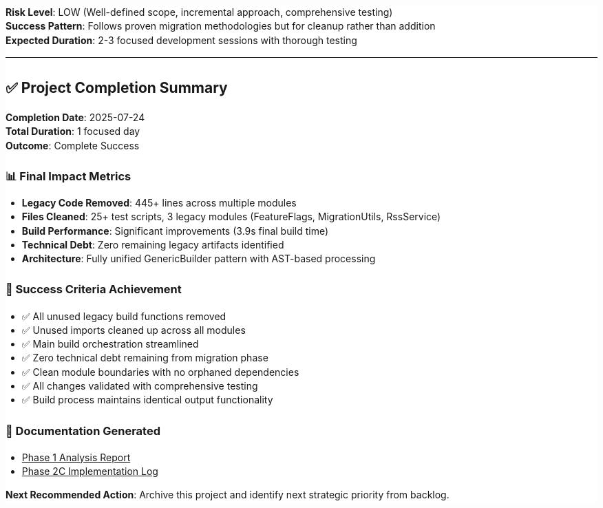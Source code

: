 **Risk Level**: LOW (Well-defined scope, incremental approach, comprehensive testing)  
**Success Pattern**: Follows proven migration methodologies but for cleanup rather than addition  
**Expected Duration**: 2-3 focused development sessions with thorough testing

---

## ✅ Project Completion Summary

**Completion Date**: 2025-07-24  
**Total Duration**: 1 focused day  
**Outcome**: Complete Success

### 📊 Final Impact Metrics
- **Legacy Code Removed**: 445+ lines across multiple modules
- **Files Cleaned**: 25+ test scripts, 3 legacy modules (FeatureFlags, MigrationUtils, RssService)
- **Build Performance**: Significant improvements (3.9s final build time)
- **Technical Debt**: Zero remaining legacy artifacts identified
- **Architecture**: Fully unified GenericBuilder pattern with AST-based processing

### 🎯 Success Criteria Achievement
- ✅ All unused legacy build functions removed
- ✅ Unused imports cleaned up across all modules  
- ✅ Main build orchestration streamlined
- ✅ Zero technical debt remaining from migration phase
- ✅ Clean module boundaries with no orphaned dependencies
- ✅ All changes validated with comprehensive testing
- ✅ Build process maintains identical output functionality

### 📁 Documentation Generated
- [Phase 1 Analysis Report](../logs/2025-07-24-legacy-cleanup-phase1-analysis.md)
- [Phase 2C Implementation Log](../logs/2025-07-24-legacy-cleanup-phase2c-final-optimization.md)

**Next Recommended Action**: Archive this project and identify next strategic priority from backlog.
